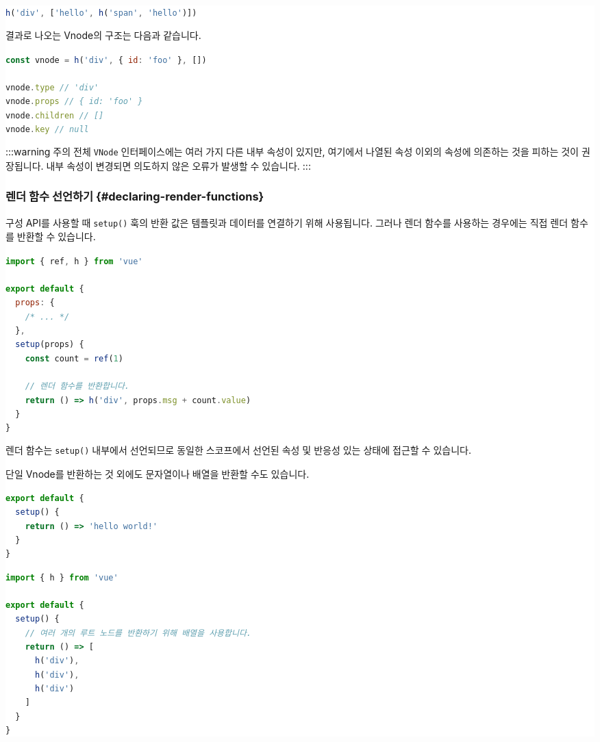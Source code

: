 ```js
h('div', ['hello', h('span', 'hello')])
```

결과로 나오는 Vnode의 구조는 다음과 같습니다.

```js
const vnode = h('div', { id: 'foo' }, [])

vnode.type // 'div'
vnode.props // { id: 'foo' }
vnode.children // []
vnode.key // null
```

:::warning 주의
전체 `VNode` 인터페이스에는 여러 가지 다른 내부 속성이 있지만, 여기에서 나열된 속성 이외의 속성에 의존하는 것을 피하는 것이 권장됩니다. 내부 속성이 변경되면 의도하지 않은 오류가 발생할 수 있습니다.
:::

### 렌더 함수 선언하기 {#declaring-render-functions}

<div class="composition-api">

구성 API를 사용할 때 `setup()` 훅의 반환 값은 템플릿과 데이터를 연결하기 위해 사용됩니다. 그러나 렌더 함수를 사용하는 경우에는 직접 렌더 함수를 반환할 수 있습니다.

```js
import { ref, h } from 'vue'

export default {
  props: {
    /* ... */
  },
  setup(props) {
    const count = ref(1)

    // 렌더 함수를 반환합니다.
    return () => h('div', props.msg + count.value)
  }
}
```

렌더 함수는 `setup()` 내부에서 선언되므로 동일한 스코프에서 선언된 속성 및 반응성 있는 상태에 접근할 수 있습니다.

단일 Vnode를 반환하는 것 외에도 문자열이나 배열을 반환할 수도 있습니다.

```js
export default {
  setup() {
    return () => 'hello world!'
  }
}
```

```js
import { h } from 'vue'

export default {
  setup() {
    // 여러 개의 루트 노드를 반환하기 위해 배열을 사용합니다.
    return () => [
      h('div'),
      h('div'),
      h('div')
    ]
  }
}
```
